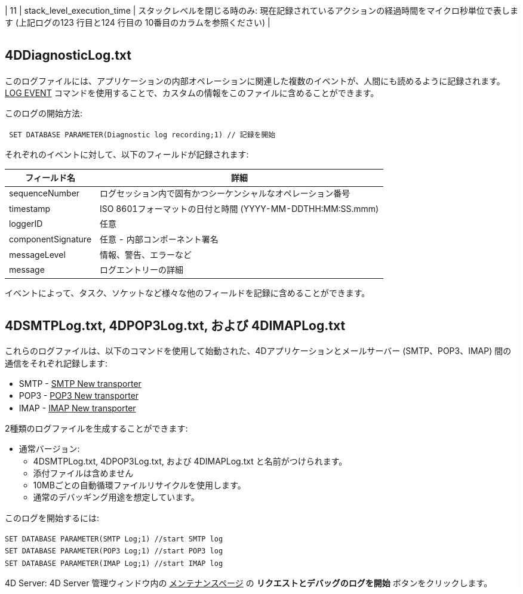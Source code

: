 | 11    | stack_level_execution_time    | スタックレベルを閉じる時のみ: 現在記録されているアクションの経過時間をマイクロ秒単位で表します (上記ログの123 行目と124 行目の 10番目のカラムを参照ください)                                                                                                                                                                                                                                                                              |

## 4DDiagnosticLog.txt

このログファイルには、アプリケーションの内部オペレーションに関連した複数のイベントが、人間にも読めるように記録されます。 [LOG EVENT](https://doc.4d.com/4dv19/help/command/ja/page667.html) コマンドを使用することで、カスタムの情報をこのファイルに含めることができます。

このログの開始方法:

```4d
 SET DATABASE PARAMETER(Diagnostic log recording;1) // 記録を開始
```

それぞれのイベントに対して、以下のフィールドが記録されます:

| フィールド名             | 詳細                                             |
| ------------------ | ---------------------------------------------- |
| sequenceNumber     | ログセッション内で固有かつシーケンシャルなオペレーション番号                 |
| timestamp          | ISO 8601フォーマットの日付と時間 (YYYY-MM-DDTHH:MM:SS.mmm) |
| loggerID           | 任意                                             |
| componentSignature | 任意 - 内部コンポーネント署名                               |
| messageLevel       | 情報、警告、エラーなど                                    |
| message            | ログエントリーの詳細                                     |

イベントによって、タスク、ソケットなど様々な他のフィールドを記録に含めることができます。

## 4DSMTPLog.txt, 4DPOP3Log.txt, および 4DIMAPLog.txt

これらのログファイルは、以下のコマンドを使用して始動された、4Dアプリケーションとメールサーバー (SMTP、POP3、IMAP) 間の通信をそれぞれ記録します:

* SMTP - [SMTP New transporter](API/SMTPTransporterClass.md#smtp-new-transporter)
* POP3 - [POP3 New transporter](API/POP3TransporterClass.md#pop3-new-transporter)
* IMAP  - [IMAP New transporter](API/IMAPTransporterClass.md#imap-new-transporter)

2種類のログファイルを生成することができます:

* 通常バージョン:
  * 4DSMTPLog.txt, 4DPOP3Log.txt, および 4DIMAPLog.txt と名前がつけられます。
  * 添付ファイルは含めません
  * 10MBごとの自動循環ファイルリサイクルを使用します。
  * 通常のデバッギング用途を想定しています。

 このログを開始するには:

 ```4d
 SET DATABASE PARAMETER(SMTP Log;1) //start SMTP log 
 SET DATABASE PARAMETER(POP3 Log;1) //start POP3 log 
 SET DATABASE PARAMETER(IMAP Log;1) //start IMAP log
 ```

 4D Server: 4D Server 管理ウィンドウ内の [メンテナンスページ](https://doc.4d.com/4Dv19/4D/19/Maintenance-Page.300-5422479.ja.html) の **リクエストとデバッグのログを開始** ボタンをクリックします。
